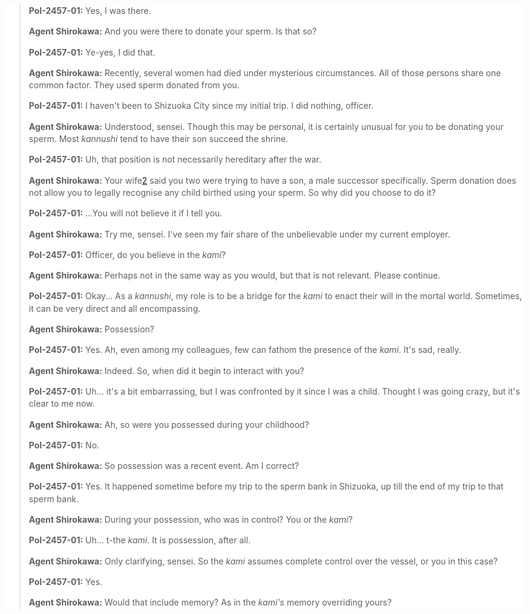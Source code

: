 > 
> **PoI-2457-01:** Yes, I was there.
> 
> **Agent Shirokawa:** And you were there to donate your sperm. Is that so?
> 
> **PoI-2457-01:** Ye-yes, I did that.
> 
> **Agent Shirokawa:** Recently, several women had died under mysterious circumstances. All of those persons share one common factor. They used sperm donated from you.
> 
> **PoI-2457-01:** I haven't been to Shizuoka City since my initial trip. I did nothing, officer.
> 
> **Agent Shirokawa:** Understood, sensei. Though this may be personal, it is certainly unusual for you to be donating your sperm. Most _kannushi_ tend to have their son succeed the shrine.
> 
> **PoI-2457-01:** Uh, that position is not necessarily hereditary after the war.
> 
> **Agent Shirokawa:** Your wife[2](javascript:;) said you two were trying to have a son, a male successor specifically. Sperm donation does not allow you to legally recognise any child birthed using your sperm. So why did you choose to do it?
> 
> **PoI-2457-01:** …You will not believe it if I tell you.
> 
> **Agent Shirokawa:** Try me, sensei. I've seen my fair share of the unbelievable under my current employer.
> 
> **PoI-2457-01:** Officer, do you believe in the _kami_?
> 
> **Agent Shirokawa:** Perhaps not in the same way as you would, but that is not relevant. Please continue.
> 
> **PoI-2457-01:** Okay… As a _kannushi_, my role is to be a bridge for the _kami_ to enact their will in the mortal world. Sometimes, it can be very direct and all encompassing.
> 
> **Agent Shirokawa:** Possession?
> 
> **PoI-2457-01:** Yes. Ah, even among my colleagues, few can fathom the presence of the _kami_. It's sad, really.
> 
> **Agent Shirokawa:** Indeed. So, when did it begin to interact with you?
> 
> **PoI-2457-01:** Uh… it's a bit embarrassing, but I was confronted by it since I was a child. Thought I was going crazy, but it's clear to me now.
> 
> **Agent Shirokawa:** Ah, so were you possessed during your childhood?
> 
> **PoI-2457-01:** No.
> 
> **Agent Shirokawa:** So possession was a recent event. Am I correct?
> 
> **PoI-2457-01:** Yes. It happened sometime before my trip to the sperm bank in Shizuoka, up till the end of my trip to that sperm bank.
> 
> **Agent Shirokawa:** During your possession, who was in control? You or the _kami_?
> 
> **PoI-2457-01:** Uh… t-the _kami_. It is possession, after all.
> 
> **Agent Shirokawa:** Only clarifying, sensei. So the _kami_ assumes complete control over the vessel, or you in this case?
> 
> **PoI-2457-01:** Yes.
> 
> **Agent Shirokawa:** Would that include memory? As in the _kami's_ memory overriding yours?
> 
